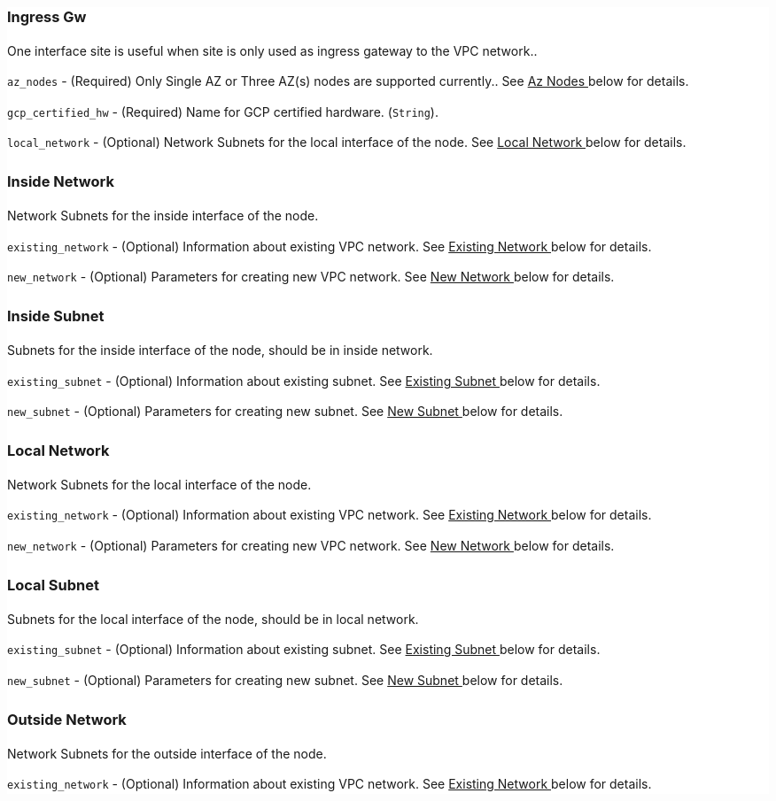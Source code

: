 ### Ingress Gw

One interface site is useful when site is only used as ingress gateway to the VPC network..

`az_nodes` - (Required) Only Single AZ or Three AZ(s) nodes are supported currently.. See [Az Nodes ](#az-nodes) below for details.

`gcp_certified_hw` - (Required) Name for GCP certified hardware. (`String`).

`local_network` - (Optional) Network Subnets for the local interface of the node. See [Local Network ](#local-network) below for details.

### Inside Network

Network Subnets for the inside interface of the node.

`existing_network` - (Optional) Information about existing VPC network. See [Existing Network ](#existing-network) below for details.

`new_network` - (Optional) Parameters for creating new VPC network. See [New Network ](#new-network) below for details.

### Inside Subnet

Subnets for the inside interface of the node, should be in inside network.

`existing_subnet` - (Optional) Information about existing subnet. See [Existing Subnet ](#existing-subnet) below for details.

`new_subnet` - (Optional) Parameters for creating new subnet. See [New Subnet ](#new-subnet) below for details.

### Local Network

Network Subnets for the local interface of the node.

`existing_network` - (Optional) Information about existing VPC network. See [Existing Network ](#existing-network) below for details.

`new_network` - (Optional) Parameters for creating new VPC network. See [New Network ](#new-network) below for details.

### Local Subnet

Subnets for the local interface of the node, should be in local network.

`existing_subnet` - (Optional) Information about existing subnet. See [Existing Subnet ](#existing-subnet) below for details.

`new_subnet` - (Optional) Parameters for creating new subnet. See [New Subnet ](#new-subnet) below for details.

### Outside Network

Network Subnets for the outside interface of the node.

`existing_network` - (Optional) Information about existing VPC network. See [Existing Network ](#existing-network) below for details.
